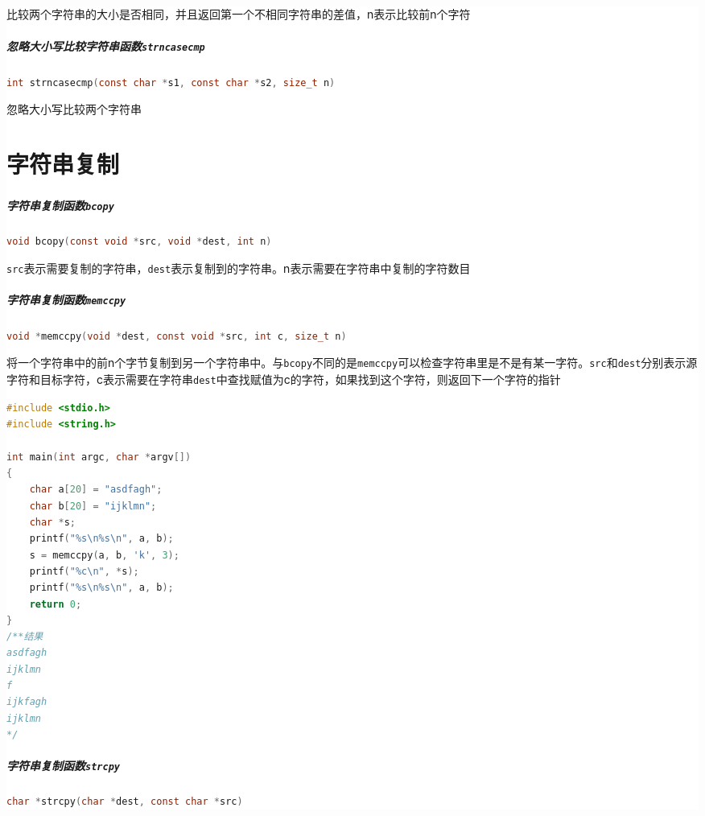 比较两个字符串的大小是否相同，并且返回第一个不相同字符串的差值，n表示比较前n个字符

##### 忽略大小写比较字符串函数`strncasecmp`

```c
int strncasecmp(const char *s1, const char *s2, size_t n)
```

忽略大小写比较两个字符串

# 字符串复制

##### 字符串复制函数`bcopy`

```c
void bcopy(const void *src, void *dest, int n)
```

`src`表示需要复制的字符串，`dest`表示复制到的字符串。n表示需要在字符串中复制的字符数目

##### 字符串复制函数`memccpy`

```c
void *memccpy(void *dest, const void *src, int c, size_t n)
```

将一个字符串中的前n个字节复制到另一个字符串中。与`bcopy`不同的是`memccpy`可以检查字符串里是不是有某一字符。`src`和`dest`分别表示源字符和目标字符，c表示需要在字符串`dest`中查找赋值为c的字符，如果找到这个字符，则返回下一个字符的指针

```c
#include <stdio.h>
#include <string.h>

int main(int argc, char *argv[])
{
	char a[20] = "asdfagh";
	char b[20] = "ijklmn";
	char *s;
	printf("%s\n%s\n", a, b);
	s = memccpy(a, b, 'k', 3);
	printf("%c\n", *s);
	printf("%s\n%s\n", a, b);
	return 0;
}
/**结果
asdfagh
ijklmn
f
ijkfagh
ijklmn
*/
```

##### 字符串复制函数`strcpy`

```c
char *strcpy(char *dest, const char *src)
```

